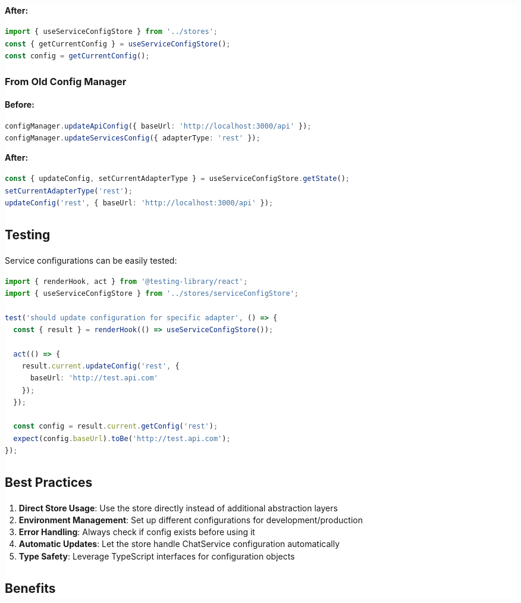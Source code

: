 **After:**
```typescript
import { useServiceConfigStore } from '../stores';
const { getCurrentConfig } = useServiceConfigStore();
const config = getCurrentConfig();
```

### From Old Config Manager
**Before:**
```typescript
configManager.updateApiConfig({ baseUrl: 'http://localhost:3000/api' });
configManager.updateServicesConfig({ adapterType: 'rest' });
```

**After:**
```typescript
const { updateConfig, setCurrentAdapterType } = useServiceConfigStore.getState();
setCurrentAdapterType('rest');
updateConfig('rest', { baseUrl: 'http://localhost:3000/api' });
```

## Testing

Service configurations can be easily tested:

```typescript
import { renderHook, act } from '@testing-library/react';
import { useServiceConfigStore } from '../stores/serviceConfigStore';

test('should update configuration for specific adapter', () => {
  const { result } = renderHook(() => useServiceConfigStore());
  
  act(() => {
    result.current.updateConfig('rest', {
      baseUrl: 'http://test.api.com'
    });
  });
  
  const config = result.current.getConfig('rest');
  expect(config.baseUrl).toBe('http://test.api.com');
});
```

## Best Practices

1. **Direct Store Usage**: Use the store directly instead of additional abstraction layers
2. **Environment Management**: Set up different configurations for development/production
3. **Error Handling**: Always check if config exists before using it
4. **Automatic Updates**: Let the store handle ChatService configuration automatically
5. **Type Safety**: Leverage TypeScript interfaces for configuration objects

## Benefits

